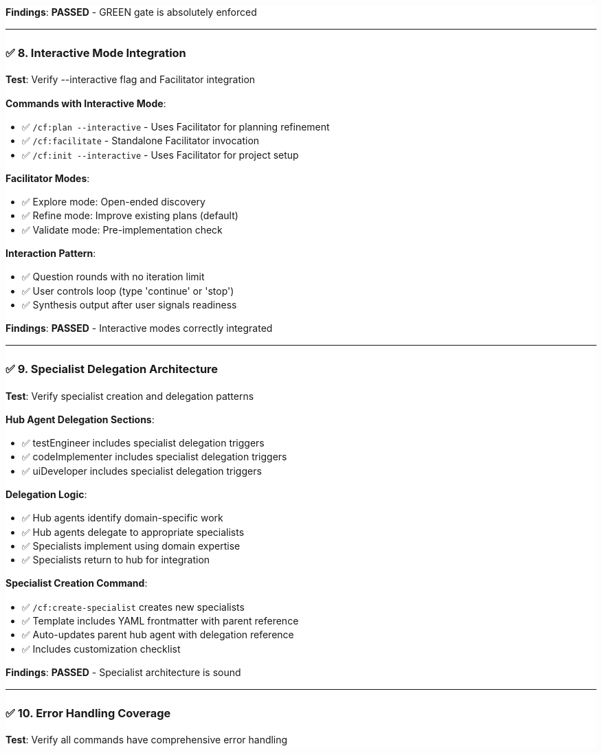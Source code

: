 **Findings**: **PASSED** - GREEN gate is absolutely enforced

---

### ✅ 8. Interactive Mode Integration

**Test**: Verify --interactive flag and Facilitator integration

**Commands with Interactive Mode**:
- ✅ `/cf:plan --interactive` - Uses Facilitator for planning refinement
- ✅ `/cf:facilitate` - Standalone Facilitator invocation
- ✅ `/cf:init --interactive` - Uses Facilitator for project setup

**Facilitator Modes**:
- ✅ Explore mode: Open-ended discovery
- ✅ Refine mode: Improve existing plans (default)
- ✅ Validate mode: Pre-implementation check

**Interaction Pattern**:
- ✅ Question rounds with no iteration limit
- ✅ User controls loop (type 'continue' or 'stop')
- ✅ Synthesis output after user signals readiness

**Findings**: **PASSED** - Interactive modes correctly integrated

---

### ✅ 9. Specialist Delegation Architecture

**Test**: Verify specialist creation and delegation patterns

**Hub Agent Delegation Sections**:
- ✅ testEngineer includes specialist delegation triggers
- ✅ codeImplementer includes specialist delegation triggers
- ✅ uiDeveloper includes specialist delegation triggers

**Delegation Logic**:
- ✅ Hub agents identify domain-specific work
- ✅ Hub agents delegate to appropriate specialists
- ✅ Specialists implement using domain expertise
- ✅ Specialists return to hub for integration

**Specialist Creation Command**:
- ✅ `/cf:create-specialist` creates new specialists
- ✅ Template includes YAML frontmatter with parent reference
- ✅ Auto-updates parent hub agent with delegation reference
- ✅ Includes customization checklist

**Findings**: **PASSED** - Specialist architecture is sound

---

### ✅ 10. Error Handling Coverage

**Test**: Verify all commands have comprehensive error handling
